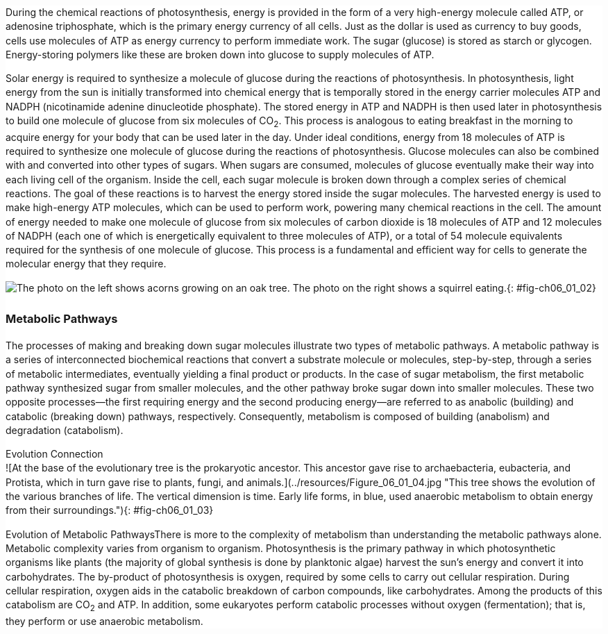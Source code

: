 During the chemical reactions of photosynthesis, energy is provided in the form of a very high-energy molecule called ATP, or adenosine triphosphate, which is the primary energy currency of all cells. Just as the dollar is used as currency to buy goods, cells use molecules of ATP as energy currency to perform immediate work. The sugar (glucose) is stored as starch or glycogen. Energy-storing polymers like these are broken down into glucose to supply molecules of ATP.

Solar energy is required to synthesize a molecule of glucose during the reactions of photosynthesis. In photosynthesis, light energy from the sun is initially transformed into chemical energy that is temporally stored in the energy carrier molecules ATP and NADPH (nicotinamide adenine dinucleotide phosphate). The stored energy in ATP and NADPH is then used later in photosynthesis to build one molecule of glucose from six molecules of CO<sub>2</sub>. This process is analogous to eating breakfast in the morning to acquire energy for your body that can be used later in the day. Under ideal conditions, energy from 18 molecules of ATP is required to synthesize one molecule of glucose during the reactions of photosynthesis. Glucose molecules can also be combined with and converted into other types of sugars. When sugars are consumed, molecules of glucose eventually make their way into each living cell of the organism. Inside the cell, each sugar molecule is broken down through a complex series of chemical reactions. The goal of these reactions is to harvest the energy stored inside the sugar molecules. The harvested energy is used to make high-energy ATP molecules, which can be used to perform work, powering many chemical reactions in the cell. The amount of energy needed to make one molecule of glucose from six molecules of carbon dioxide is 18 molecules of ATP and 12 molecules of NADPH (each one of which is energetically equivalent to three molecules of ATP), or a total of 54 molecule equivalents required for the synthesis of one molecule of glucose. This process is a fundamental and efficient way for cells to generate the molecular energy that they require.

 ![The photo on the left shows acorns growing on an oak tree. The photo on the right shows a squirrel eating.](../resources/Figure_06_01_02.jpg "Plants, like this oak tree and acorn, use energy from sunlight to make sugar and other organic molecules. Both plants and animals (like this squirrel) use cellular respiration to derive energy from the organic molecules originally produced by plants. (credit &#x201C;acorn&#x201D;: modification of work by Noel Reynolds; credit &#x201C;squirrel&#x201D;: modification of work by Dawn Huczek)"){: #fig-ch06_01_02}

### Metabolic Pathways

The processes of making and breaking down sugar molecules illustrate two types of metabolic pathways. A metabolic pathway is a series of interconnected biochemical reactions that convert a substrate molecule or molecules, step-by-step, through a series of metabolic intermediates, eventually yielding a final product or products. In the case of sugar metabolism, the first metabolic pathway synthesized sugar from smaller molecules, and the other pathway broke sugar down into smaller molecules. These two opposite processes—the first requiring energy and the second producing energy—are referred to as anabolic (building) and catabolic (breaking down) pathways, respectively. Consequently, metabolism is composed of building (anabolism) and degradation (catabolism).

<div data-type="note" data-has-label="true" class="evolution" data-label="" markdown="1">
<div data-type="title">
Evolution Connection
</div>
![At the base of the evolutionary tree is the prokaryotic ancestor. This ancestor gave rise to archaebacteria, eubacteria, and Protista, which in turn gave rise to plants, fungi, and animals.](../resources/Figure_06_01_04.jpg "This tree shows the evolution of the various branches of life. The vertical dimension is time. Early life forms, in blue, used anaerobic metabolism to obtain energy from their surroundings."){: #fig-ch06_01_03}


<span data-type="title">Evolution of Metabolic Pathways</span>There is more to the complexity of metabolism than understanding the metabolic pathways alone. Metabolic complexity varies from organism to organism. Photosynthesis is the primary pathway in which photosynthetic organisms like plants (the majority of global synthesis is done by planktonic algae) harvest the sun’s energy and convert it into carbohydrates. The by-product of photosynthesis is oxygen, required by some cells to carry out cellular respiration. During cellular respiration, oxygen aids in the catabolic breakdown of carbon compounds, like carbohydrates. Among the products of this catabolism are CO<sub>2</sub> and ATP. In addition, some eukaryotes perform catabolic processes without oxygen (fermentation); that is, they perform or use anaerobic metabolism.
